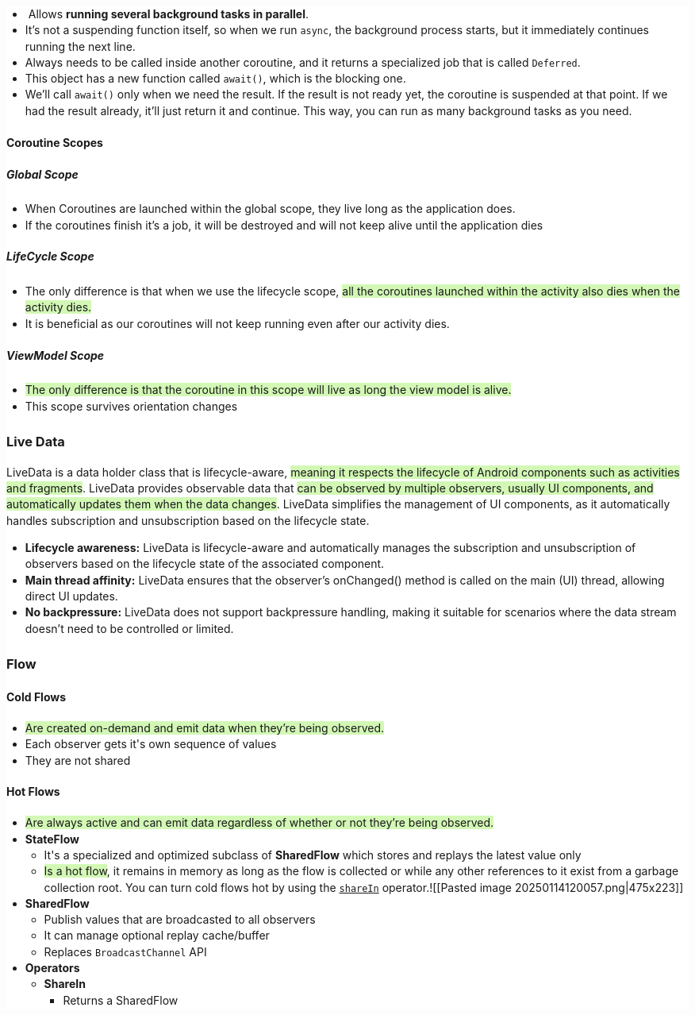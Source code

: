 -  Allows **running several background tasks in parallel**.
- It’s not a suspending function itself, so when we run `async`, the background process starts, but it immediately continues running the next line. 
- Always needs to be called inside another coroutine, and it returns a specialized job that is called `Deferred`.
- This object has a new function called `await()`, which is the blocking one. 
- We’ll call `await()` only when we need the result. If the result is not ready yet, the coroutine is suspended at that point. If we had the result already, it’ll just return it and continue. This way, you can run as many background tasks as you need.
#### Coroutine Scopes
##### Global Scope
- When Coroutines are launched within the global scope, they live long as the application does.
- If the coroutines finish it’s a job, it will be destroyed and will not keep alive until the application dies
##### LifeCycle Scope
- The only difference is that when we use the lifecycle scope, <span style="background:#d3f8b6">all the coroutines launched within the activity also dies when the activity dies.</span>
- It is beneficial as our coroutines will not keep running even after our activity dies.
##### ViewModel Scope
- <span style="background:#d3f8b6">The only difference is that the coroutine in this scope will live as long the view model is alive.</span>
- This scope survives orientation changes

### Live Data
LiveData is a data holder class that is lifecycle-aware, <span style="background:#d3f8b6">meaning it respects the lifecycle of Android components such as activities and fragments</span>. LiveData provides observable data that <span style="background:#d3f8b6">can be observed by multiple observers, usually UI components, and automatically updates them when the data changes</span>. LiveData simplifies the management of UI components, as it automatically handles subscription and unsubscription based on the lifecycle state.

- **Lifecycle awareness:** LiveData is lifecycle-aware and automatically manages the subscription and unsubscription of observers based on the lifecycle state of the associated component.
- **Main thread affinity:** LiveData ensures that the observer’s onChanged() method is called on the main (UI) thread, allowing direct UI updates.
- **No backpressure:** LiveData does not support backpressure handling, making it suitable for scenarios where the data stream doesn’t need to be controlled or limited.

### Flow
#### Cold Flows
- <span style="background:#d3f8b6">Are created on-demand and emit data when they’re being observed.</span>
- Each observer gets it's own sequence of values
- They are not shared
#### Hot Flows
- <span style="background:#d3f8b6">Are always active and can emit data regardless of whether or not they’re being observed.</span>
- **StateFlow**
	- It's a specialized and optimized subclass of **SharedFlow** which stores and replays the latest value only
	- <span style="background:#d3f8b6">Is a hot flow</span>, it remains in memory as long as the flow is collected or while any other references to it exist from a garbage collection root. You can turn cold flows hot by using the [`shareIn`](https://kotlin.github.io/kotlinx.coroutines/kotlinx-coroutines-core/kotlinx.coroutines.flow/share-in.html) operator.![[Pasted image 20250114120057.png|475x223]]
- **SharedFlow**
	- Publish values that are broadcasted to all observers
	- It can manage optional replay cache/buffer
	- Replaces `BroadcastChannel` API
- **Operators**
	- **ShareIn**
		- Returns a SharedFlow